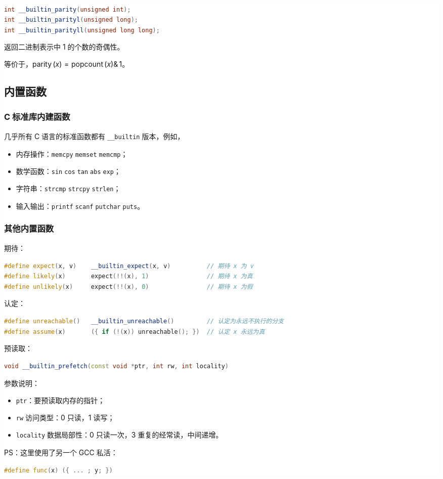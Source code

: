 ```cpp
int __builtin_parity(unsigned int);
int __builtin_parityl(unsigned long);
int __builtin_parityll(unsigned long long);
```

返回二进制表示中 $1$ 的个数的奇偶性。

等价于，$\operatorname{parity}(x)=\operatorname{popcount}(x)\operatorname{\&}1$。

## 内置函数

### C 标准库内建函数

几乎所有 C 语言的标准函数都有 `__builtin` 版本，例如，

+ 内存操作：`memcpy` `memset` `memcmp`；

+ 数学函数：`sin` `cos` `tan` `abs` `exp`；

+ 字符串：`strcmp` `strcpy` `strlen`；

+ 输入输出：`printf` `scanf` `putchar` `puts`。

### 其他内置函数

期待：

```cpp
#define expect(x, v)	__builtin_expect(x, v)			// 期待 x 为 v
#define likely(x)		expect(!!(x), 1)				// 期待 x 为真
#define unlikely(x)		expect(!!(x), 0)				// 期待 x 为假
```

认定：

```cpp
#define unreachable()	__builtin_unreachable()			// 认定为永远不执行的分支 
#define assume(x)		({ if (!(x)) unreachable(); })	// 认定 x 永远为真
```

预读取：

```cpp
void __builtin_prefetch(const void *ptr, int rw, int locality)
```

参数说明：

+ `ptr`：要预读取内存的指针；

+ `rw` 访问类型：$0$ 只读，$1$ 读写；

+ `locality` 数据局部性：$0$ 只读一次，$3$ 重复的经常读，中间递增。

PS：这里使用了另一个 GCC 私活：

```cpp
#define func(x) ({ ... ; y; })
```
